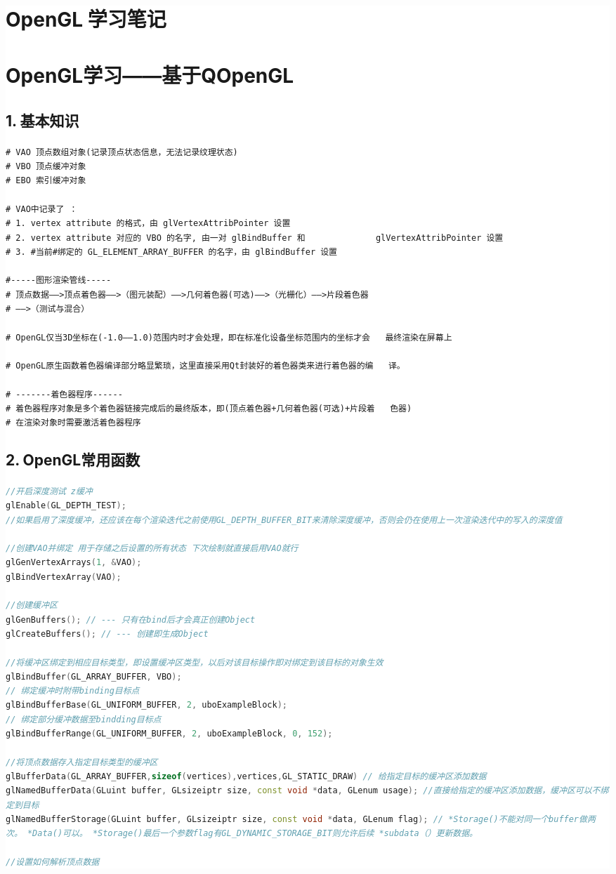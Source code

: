# OpenGL 学习笔记


# OpenGL学习——基于QOpenGL

## 1. 基本知识

```shell
# VAO 顶点数组对象(记录顶点状态信息，无法记录纹理状态)
# VBO 顶点缓冲对象
# EBO 索引缓冲对象

# VAO中记录了 ： 
# 1. vertex attribute 的格式，由 glVertexAttribPointer 设置
# 2. vertex attribute 对应的 VBO 的名字, 由一对 glBindBuffer 和 	    	   glVertexAttribPointer 设置
# 3. #当前#绑定的 GL_ELEMENT_ARRAY_BUFFER 的名字，由 glBindBuffer 设置

#-----图形渲染管线-----
# 顶点数据——>顶点着色器——>（图元装配）——>几何着色器(可选)——>（光栅化）——>片段着色器
# ——>（测试与混合）

# OpenGL仅当3D坐标在(-1.0——1.0)范围内时才会处理，即在标准化设备坐标范围内的坐标才会   最终渲染在屏幕上

# OpenGL原生函数着色器编译部分略显繁琐，这里直接采用Qt封装好的着色器类来进行着色器的编   译。

# -------着色器程序------
# 着色器程序对象是多个着色器链接完成后的最终版本，即(顶点着色器+几何着色器(可选)+片段着   色器)
# 在渲染对象时需要激活着色器程序
```



## 2. OpenGL常用函数

```c++
//开启深度测试 z缓冲
glEnable(GL_DEPTH_TEST);
//如果启用了深度缓冲，还应该在每个渲染迭代之前使用GL_DEPTH_BUFFER_BIT来清除深度缓冲，否则会仍在使用上一次渲染迭代中的写入的深度值

//创建VAO并绑定 用于存储之后设置的所有状态 下次绘制就直接启用VAO就行
glGenVertexArrays(1, &VAO);
glBindVertexArray(VAO);

//创建缓冲区
glGenBuffers(); // --- 只有在bind后才会真正创建Object
glCreateBuffers(); // --- 创建即生成Object

//将缓冲区绑定到相应目标类型，即设置缓冲区类型，以后对该目标操作即对绑定到该目标的对象生效
glBindBuffer(GL_ARRAY_BUFFER, VBO);
// 绑定缓冲时附带binding目标点
glBindBufferBase(GL_UNIFORM_BUFFER, 2, uboExampleBlock); 
// 绑定部分缓冲数据至bindding目标点
glBindBufferRange(GL_UNIFORM_BUFFER, 2, uboExampleBlock, 0, 152);

//将顶点数据存入指定目标类型的缓冲区
glBufferData(GL_ARRAY_BUFFER,sizeof(vertices),vertices,GL_STATIC_DRAW) // 给指定目标的缓冲区添加数据
glNamedBufferData(GLuint buffer, GLsizeiptr size, const void *data, GLenum usage); //直接给指定的缓冲区添加数据，缓冲区可以不绑定到目标
glNamedBufferStorage(GLuint buffer, GLsizeiptr size, const void *data, GLenum flag); // *Storage()不能对同一个buffer做两次。 *Data()可以。 *Storage()最后一个参数flag有GL_DYNAMIC_STORAGE_BIT则允许后续 *subdata（）更新数据。

//设置如何解析顶点数据
```